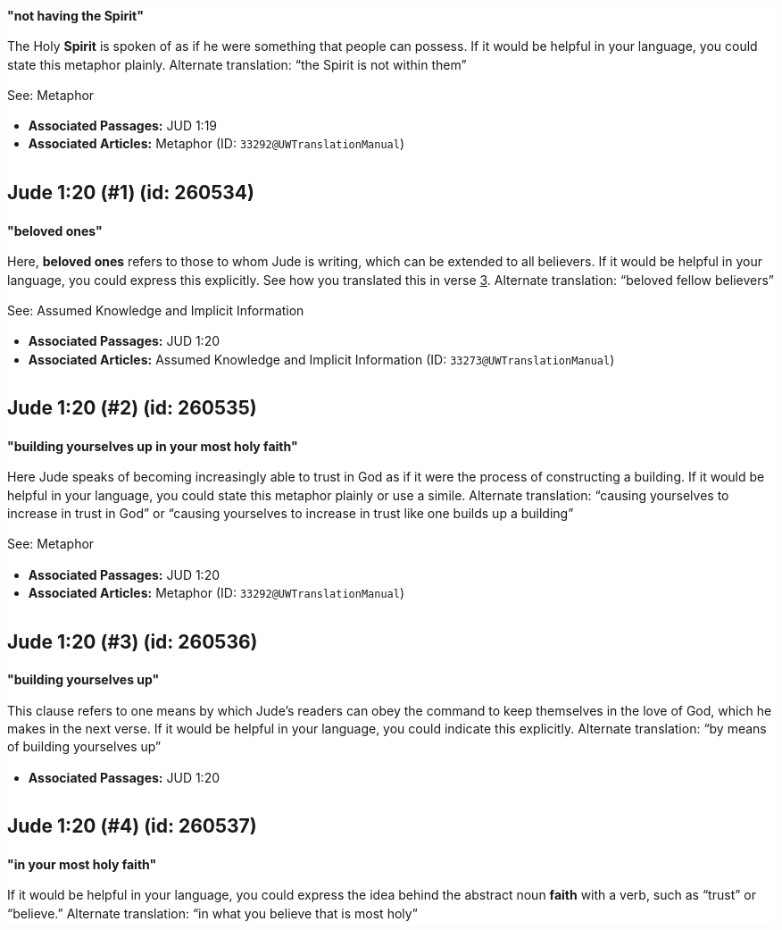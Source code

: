 **"not having the Spirit"**

The Holy **Spirit** is spoken of as if he were something that people can possess. If it would be helpful in your language, you could state this metaphor plainly. Alternate translation: “the Spirit is not within them”

See: Metaphor

* **Associated Passages:** JUD 1:19
* **Associated Articles:** Metaphor (ID: `33292@UWTranslationManual`)

## Jude 1:20 (#1) (id: 260534)

**"beloved ones"**

Here, **beloved ones** refers to those to whom Jude is writing, which can be extended to all believers. If it would be helpful in your language, you could express this explicitly. See how you translated this in verse [3](https://ref.ly/Jude1:3). Alternate translation: “beloved fellow believers”

See: Assumed Knowledge and Implicit Information

* **Associated Passages:** JUD 1:20
* **Associated Articles:** Assumed Knowledge and Implicit Information (ID: `33273@UWTranslationManual`)

## Jude 1:20 (#2) (id: 260535)

**"building yourselves up in your most holy faith"**

Here Jude speaks of becoming increasingly able to trust in God as if it were the process of constructing a building. If it would be helpful in your language, you could state this metaphor plainly or use a simile. Alternate translation: “causing yourselves to increase in trust in God” or “causing yourselves to increase in trust like one builds up a building”

See: Metaphor

* **Associated Passages:** JUD 1:20
* **Associated Articles:** Metaphor (ID: `33292@UWTranslationManual`)

## Jude 1:20 (#3) (id: 260536)

**"building yourselves up"**

This clause refers to one means by which Jude’s readers can obey the command to keep themselves in the love of God, which he makes in the next verse. If it would be helpful in your language, you could indicate this explicitly. Alternate translation: “by means of building yourselves up”

* **Associated Passages:** JUD 1:20

## Jude 1:20 (#4) (id: 260537)

**"in your most holy faith"**

If it would be helpful in your language, you could express the idea behind the abstract noun **faith** with a verb, such as “trust” or “believe.” Alternate translation: “in what you believe that is most holy”
